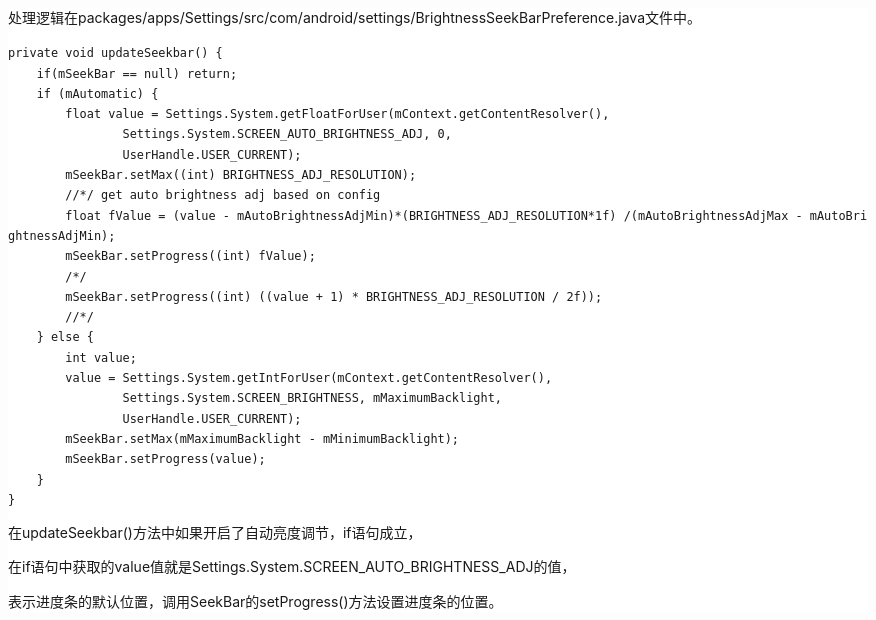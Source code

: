 处理逻辑在packages/apps/Settings/src/com/android/settings/BrightnessSeekBarPreference.java文件中。


    private void updateSeekbar() {
        if(mSeekBar == null) return;
        if (mAutomatic) {
            float value = Settings.System.getFloatForUser(mContext.getContentResolver(),
                    Settings.System.SCREEN_AUTO_BRIGHTNESS_ADJ, 0,
                    UserHandle.USER_CURRENT);
            mSeekBar.setMax((int) BRIGHTNESS_ADJ_RESOLUTION);
            //*/ get auto brightness adj based on config
            float fValue = (value - mAutoBrightnessAdjMin)*(BRIGHTNESS_ADJ_RESOLUTION*1f) /(mAutoBrightnessAdjMax - mAutoBrightnessAdjMin);
            mSeekBar.setProgress((int) fValue);
            /*/
            mSeekBar.setProgress((int) ((value + 1) * BRIGHTNESS_ADJ_RESOLUTION / 2f));
            //*/
        } else {
            int value;
            value = Settings.System.getIntForUser(mContext.getContentResolver(),
                    Settings.System.SCREEN_BRIGHTNESS, mMaximumBacklight,
                    UserHandle.USER_CURRENT);
            mSeekBar.setMax(mMaximumBacklight - mMinimumBacklight);
            mSeekBar.setProgress(value);
        }
    }
在updateSeekbar()方法中如果开启了自动亮度调节，if语句成立，

在if语句中获取的value值就是Settings.System.SCREEN_AUTO_BRIGHTNESS_ADJ的值，

表示进度条的默认位置，调用SeekBar的setProgress()方法设置进度条的位置。
